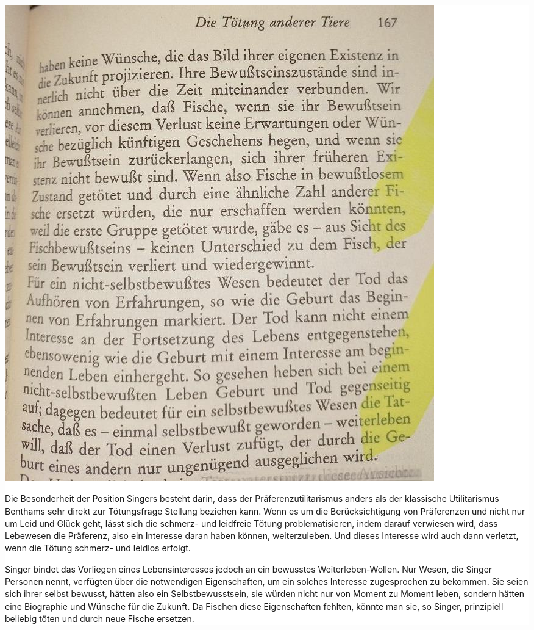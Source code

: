 ![Interessen-nach-Handbuch-Tierethik](/images/nelson-interessen/503.jpg)

Die Besonderheit der Position Singers besteht darin, dass der Präferenzutilitarismus anders als der
klassische Utilitarismus Benthams sehr direkt zur Tötungsfrage Stellung beziehen kann. Wenn es um
die Berücksichtigung von Präferenzen und nicht nur um Leid und Glück geht, lässt sich die schmerz-
und leidfreie Tötung problematisieren, indem darauf verwiesen wird, dass Lebewesen die Präferenz,
also ein Interesse daran haben können, weiterzuleben. Und dieses Interesse wird auch dann verletzt,
wenn die Tötung schmerz- und leidlos erfolgt.

Singer bindet das Vorliegen eines Lebensinteresses jedoch an ein bewusstes Weiterleben-Wollen.
Nur Wesen, die Singer Personen nennt, verfügten über die notwendigen Eigenschaften, um ein
solches Interesse zugesprochen zu bekommen. Sie seien sich ihrer selbst bewusst, hätten also ein
Selbstbewusstsein, sie würden nicht nur von Moment zu Moment leben, sondern hätten eine
Biographie und Wünsche für die Zukunft. Da Fischen diese Eigenschaften fehlten, könnte man sie, so
Singer, prinzipiell beliebig töten und durch neue Fische ersetzen.
